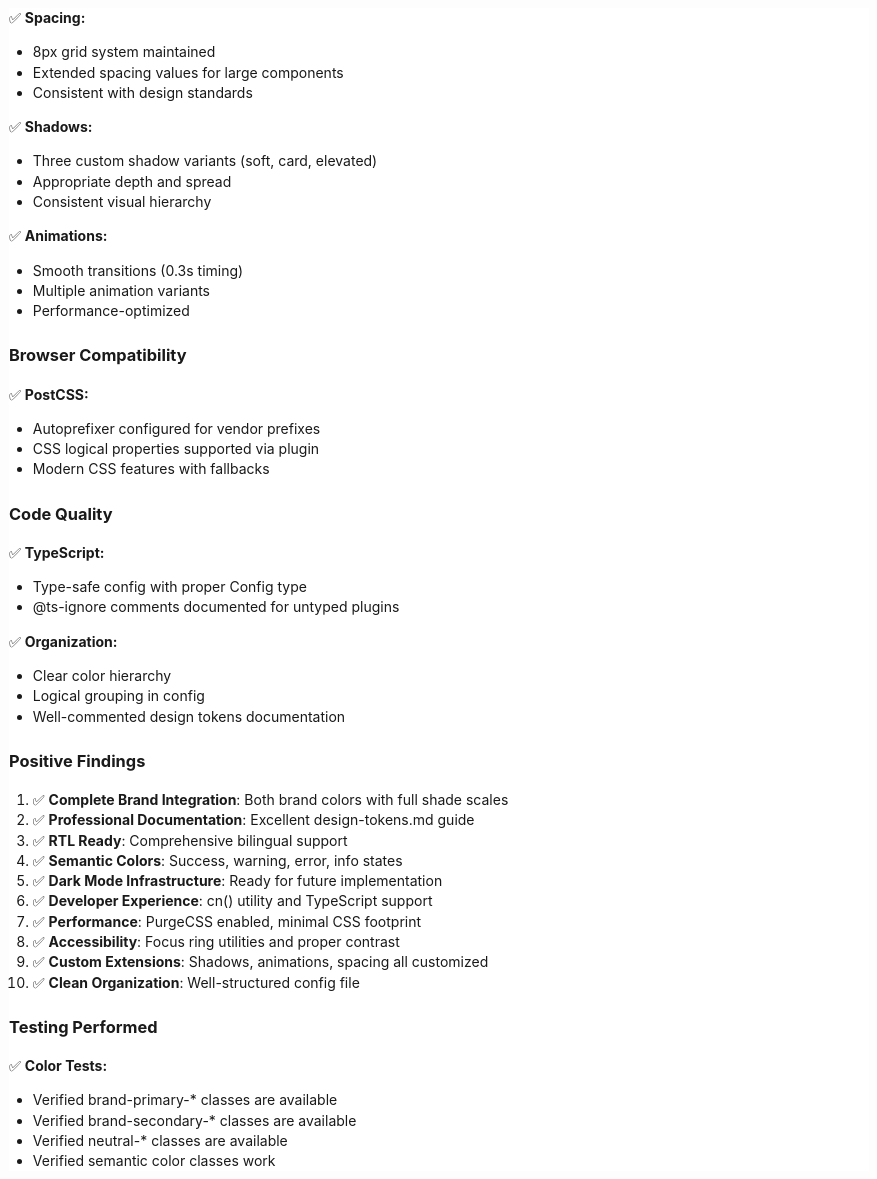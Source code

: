 ✅ **Spacing:**
- 8px grid system maintained
- Extended spacing values for large components
- Consistent with design standards

✅ **Shadows:**
- Three custom shadow variants (soft, card, elevated)
- Appropriate depth and spread
- Consistent visual hierarchy

✅ **Animations:**
- Smooth transitions (0.3s timing)
- Multiple animation variants
- Performance-optimized

### Browser Compatibility

✅ **PostCSS:**
- Autoprefixer configured for vendor prefixes
- CSS logical properties supported via plugin
- Modern CSS features with fallbacks

### Code Quality

✅ **TypeScript:**
- Type-safe config with proper Config type
- @ts-ignore comments documented for untyped plugins

✅ **Organization:**
- Clear color hierarchy
- Logical grouping in config
- Well-commented design tokens documentation

### Positive Findings

1. ✅ **Complete Brand Integration**: Both brand colors with full shade scales
2. ✅ **Professional Documentation**: Excellent design-tokens.md guide
3. ✅ **RTL Ready**: Comprehensive bilingual support
4. ✅ **Semantic Colors**: Success, warning, error, info states
5. ✅ **Dark Mode Infrastructure**: Ready for future implementation
6. ✅ **Developer Experience**: cn() utility and TypeScript support
7. ✅ **Performance**: PurgeCSS enabled, minimal CSS footprint
8. ✅ **Accessibility**: Focus ring utilities and proper contrast
9. ✅ **Custom Extensions**: Shadows, animations, spacing all customized
10. ✅ **Clean Organization**: Well-structured config file

### Testing Performed

✅ **Color Tests:**
- Verified brand-primary-* classes are available
- Verified brand-secondary-* classes are available
- Verified neutral-* classes are available
- Verified semantic color classes work

